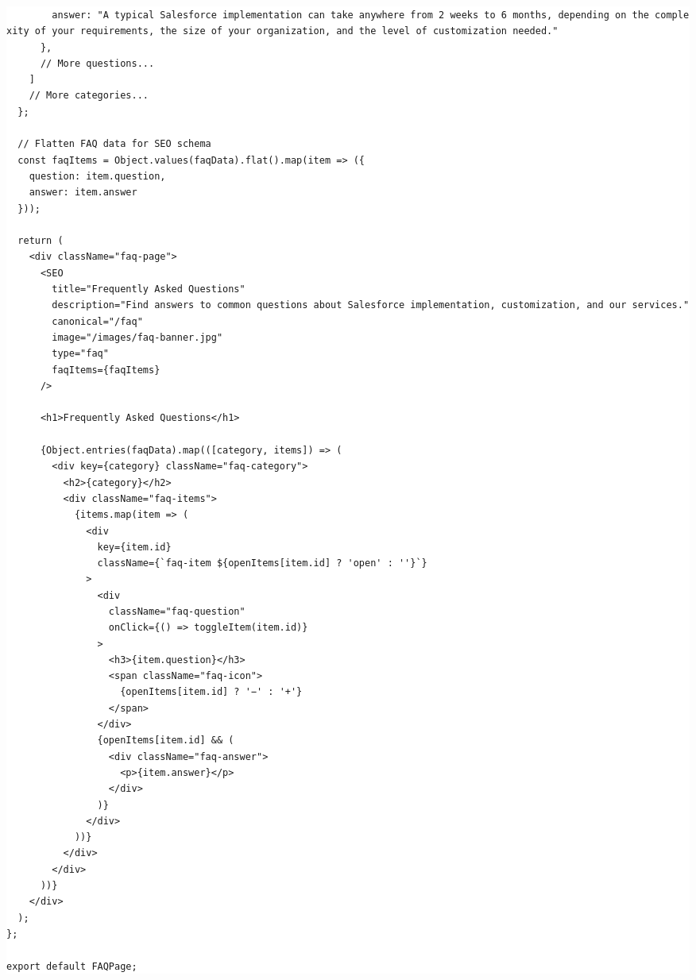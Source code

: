 ```tsx
        answer: "A typical Salesforce implementation can take anywhere from 2 weeks to 6 months, depending on the complexity of your requirements, the size of your organization, and the level of customization needed."
      },
      // More questions...
    ]
    // More categories...
  };

  // Flatten FAQ data for SEO schema
  const faqItems = Object.values(faqData).flat().map(item => ({
    question: item.question,
    answer: item.answer
  }));

  return (
    <div className="faq-page">
      <SEO
        title="Frequently Asked Questions"
        description="Find answers to common questions about Salesforce implementation, customization, and our services."
        canonical="/faq"
        image="/images/faq-banner.jpg"
        type="faq"
        faqItems={faqItems}
      />
      
      <h1>Frequently Asked Questions</h1>
      
      {Object.entries(faqData).map(([category, items]) => (
        <div key={category} className="faq-category">
          <h2>{category}</h2>
          <div className="faq-items">
            {items.map(item => (
              <div 
                key={item.id} 
                className={`faq-item ${openItems[item.id] ? 'open' : ''}`}
              >
                <div 
                  className="faq-question" 
                  onClick={() => toggleItem(item.id)}
                >
                  <h3>{item.question}</h3>
                  <span className="faq-icon">
                    {openItems[item.id] ? '−' : '+'}
                  </span>
                </div>
                {openItems[item.id] && (
                  <div className="faq-answer">
                    <p>{item.answer}</p>
                  </div>
                )}
              </div>
            ))}
          </div>
        </div>
      ))}
    </div>
  );
};

export default FAQPage;
```